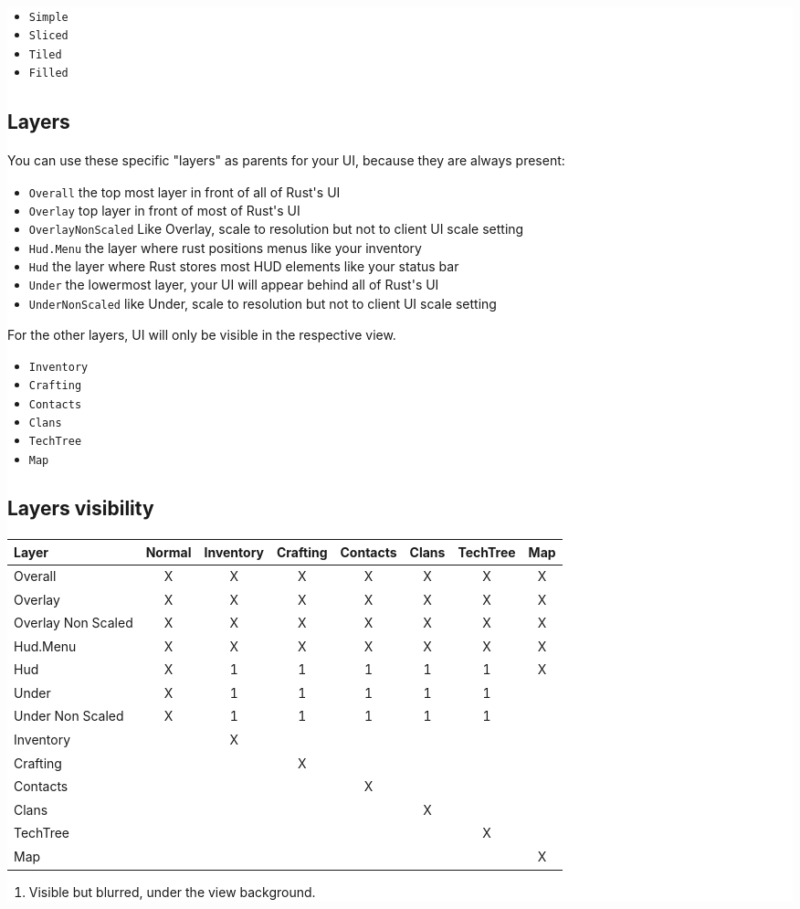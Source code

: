* `Simple`
* `Sliced`
* `Tiled`
* `Filled`
   
## Layers

You can use these specific "layers" as parents for your UI, because they are always present:

* `Overall` the top most layer in front of all of Rust's UI
* `Overlay` top layer in front of most of Rust's UI
* `OverlayNonScaled`  Like Overlay, scale to resolution but not to client UI scale setting
* `Hud.Menu` the layer where rust positions menus like your inventory
* `Hud` the layer where Rust stores most HUD elements like your status bar
* `Under` the lowermost layer, your UI will appear behind all of Rust's UI
* `UnderNonScaled` like Under, scale to resolution but not to client UI scale setting

For the other layers, UI will only be visible in the respective view.
* `Inventory`
* `Crafting`
* `Contacts`
* `Clans`
* `TechTree`
* `Map`

## Layers visibility

| Layer | Normal | Inventory | Crafting | Contacts | Clans | TechTree | Map |
| :------ | :-----: | :-----: | :-----: | :-----: | :-----: | :-----: | :-----:|
| Overall             | X | X | X | X  | X | X | X |
| Overlay             | X | X | X | X  | X | X | X |
| Overlay  Non  Scaled| X | X | X | X  | X | X | X |
| Hud.Menu            | X | X | X | X  | X | X | X |
| Hud                 | X | 1 | 1 | 1  | 1 | 1 | X |
| Under               | X | 1 | 1 | 1  | 1 | 1 |   |
| Under  Non  Scaled  | X | 1 | 1 | 1  | 1 | 1 |   |
| Inventory           |   | X |   |    |   |   |   |
| Crafting            |   |   | X |    |   |   |   |
| Contacts            |   |   |   | X  |   |   |   |
| Clans               |   |   |   |    | X |   |   |
| TechTree            |   |   |   |    |   | X |   |
| Map                 |   |   |   |    |   |   | X |

1.  Visible but blurred, under the view background.

